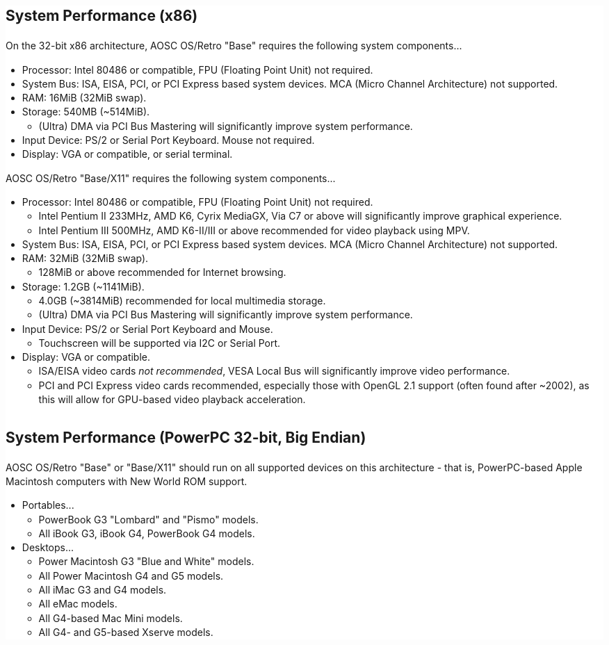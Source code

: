 System Performance (x86)
--------------

On the 32-bit x86 architecture, AOSC OS/Retro "Base" requires the following
system components...

- Processor: Intel 80486 or compatible, FPU (Floating Point Unit) not required.
- System Bus: ISA, EISA, PCI, or PCI Express based system devices. MCA (Micro Channel Architecture) not supported.
- RAM: 16MiB (32MiB swap).
- Storage: 540MB (~514MiB).
    - (Ultra) DMA via PCI Bus Mastering will significantly improve system performance.
- Input Device: PS/2 or Serial Port Keyboard. Mouse not required.
- Display: VGA or compatible, or serial terminal.

AOSC OS/Retro "Base/X11" requires the following system components...

- Processor: Intel 80486 or compatible, FPU (Floating Point Unit) not required.
    - Intel Pentium II 233MHz, AMD K6, Cyrix MediaGX, Via C7 or above will significantly improve graphical experience.
    - Intel Pentium III 500MHz, AMD K6-II/III or above recommended for video playback using MPV.
- System Bus: ISA, EISA, PCI, or PCI Express based system devices. MCA (Micro Channel Architecture) not supported.
- RAM: 32MiB (32MiB swap).
    - 128MiB or above recommended for Internet browsing.
- Storage: 1.2GB (~1141MiB).
    - 4.0GB (~3814MiB) recommended for local multimedia storage.
    - (Ultra) DMA via PCI Bus Mastering will significantly improve system performance.
- Input Device: PS/2 or Serial Port Keyboard and Mouse.
    - Touchscreen will be supported via I2C or Serial Port.
- Display: VGA or compatible.
    - ISA/EISA video cards *not recommended*, VESA Local Bus will significantly improve video performance.
    - PCI and PCI Express video cards recommended, especially those with OpenGL 2.1 support (often found after ~2002), as this will allow for GPU-based video playback acceleration.

System Performance (PowerPC 32-bit, Big Endian)
-------------

AOSC OS/Retro "Base" or "Base/X11" should run on all supported devices on this architecture - that is, PowerPC-based Apple Macintosh computers with New World ROM support.

- Portables...
   - PowerBook G3 "Lombard" and "Pismo" models.
   - All iBook G3, iBook G4, PowerBook G4 models.
- Desktops...
   - Power Macintosh G3 "Blue and White" models.
   - All Power Macintosh G4 and G5 models.
   - All iMac G3 and G4 models.
   - All eMac models.
   - All G4-based Mac Mini models.
   - All G4- and G5-based Xserve models.
